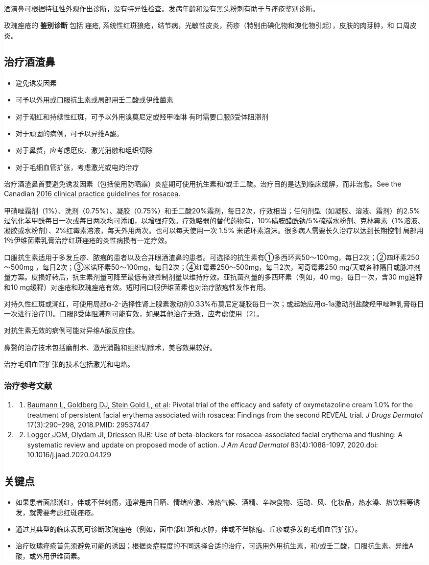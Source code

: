 
酒渣鼻可根据特征性外观作出诊断，没有特异性检查。发病年龄和没有黑头粉刺有助于与痤疮鉴别诊断。

玫瑰痤疮的 **鉴别诊断** 包括 痤疮, 系统性红斑狼疮，结节病，光敏性皮炎，药疹（特别由碘化物和溴化物引起），皮肤的肉芽肿，和 口周皮炎。

## 治疗酒渣鼻

- 避免诱发因素

- 可予以外用或口服抗生素或局部用壬二酸或伊维菌素

- 对于潮红和持续性红斑，可予以外用溴莫尼定或羟甲唑啉 有时需要口服β受体阻滞剂

- 对于顽固的病例，可予以异维A酸。

- 对于鼻赘，应考虑磨皮、激光消融和组织切除

- 对于毛细血管扩张，考虑激光或电灼治疗


治疗酒渣鼻首要避免诱发因素（包括使用防晒霜）炎症期可使用抗生素和/或壬二酸。治疗目的是达到临床缓解，而非治愈。See the Canadian [2016 clinical practice guidelines for rosacea](http://journals.sagepub.com/doi/pdf/10.1177/1203475416650427).

甲硝唑霜剂（1%）、洗剂（0.75%）、凝胶（0.75%）和壬二酸20%霜剂，每日2次，疗效相当；任何剂型（如凝胶、溶液、霜剂）的2.5%过氧化苯甲酰每日一次或每日两次均可添加，以增强疗效。疗效略弱的替代药物有，10%磺胺醋酰钠/5%硫磺水粉剂、克林霉素（1%溶液、凝胶或水粉剂）、2%红霉素溶液，每天外用两次。也可以每天使用一次 1.5% 米诺环素泡沫。很多病人需要长久治疗以达到长期控制 局部用1％伊维菌素乳膏治疗红斑痤疮的炎性病损有一定疗效。

口服抗生素适用于多发丘疹、脓疱的患者以及合并眼酒渣鼻的患者。可选择的抗生素有①多西环素50～100mg，每日2次；②四环素250～500mg ，每日2次；③米诺环素50～100mg，每日2次；④红霉素250～500mg，每日2次，阿奇霉素250 mg/天或各种隔日或脉冲剂量方案。皮损好转后，抗生素剂量可降至最低有效控制剂量以维持疗效。亚抗菌剂量的多西环素（例如，40 mg，每日一次，含30 mg速释和10 mg缓释）对痤疮和玫瑰痤疮有效。短时间口服伊维菌素也对治疗脓疱性发作有用。

对持久性红斑或潮红，可使用局部α-2-选择性肾上腺素激动剂0.33%布莫尼定凝胶每日一次；或起始应用α-1a激动剂盐酸羟甲唑啉乳膏每日一次进行治疗(1)。口服β受体阻滞剂可能有效，如果其他治疗无效，应考虑使用（2）。

对抗生素无效的病例可能对异维A酸反应佳。

鼻赘的治疗技术包括磨削术、激光消融和组织切除术，美容效果较好。

治疗毛细血管扩张的技术包括激光和电烙。

### 治疗参考文献

1. 1. [Baumann L, Goldberg DJ, Stein Gold L, et al](https://www.ncbi.nlm.nih.gov/pubmed/29537447): Pivotal trial of the efficacy and safety of oxymetazoline cream 1.0% for the treatment of persistent facial erythema associated with rosacea: Findings from the second REVEAL trial. _J Drugs Dermatol_ 17(3):290–298, 2018.PMID: 29537447

2. 2. [Logger JGM, Olydam JI, Driessen RJB](https://pubmed.ncbi.nlm.nih.gov/32360760/): Use of beta-blockers for rosacea-associated facial erythema and flushing: A systematic review and update on proposed mode of action. _J Am Acad Dermatol_ 83(4):1088-1097, 2020.doi: 10.1016/j.jaad.2020.04.129


## 关键点

- 如果患者面部潮红，伴或不伴刺痛，通常是由日晒、情绪应激、冷热气候、酒精、辛辣食物、运动、风、化妆品，热水澡、热饮料等诱发，就需要考虑红斑痤疮。

- 通过其典型的临床表现可诊断玫瑰痤疮（例如，面中部红斑和水肿，伴或不伴脓疱、丘疹或多发的毛细血管扩张）。

- 治疗玫瑰痤疮首先须避免可能的诱因；根据炎症程度的不同选择合适的治疗，可选用外用抗生素，和/或壬二酸，口服抗生素、异维A酸，或外用伊维菌素。
